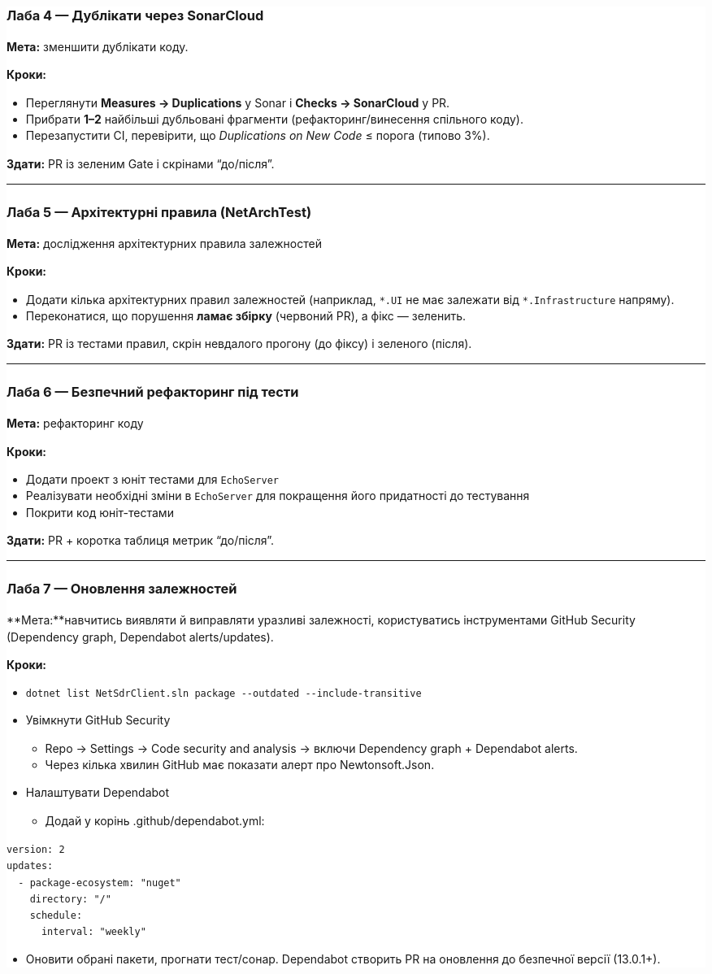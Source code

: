 
### Лаба 4 — Дублікати через SonarCloud

**Мета:** зменшити дублікати коду.

**Кроки:**
- Переглянути **Measures → Duplications** у Sonar і **Checks → SonarCloud** у PR.
- Прибрати **1–2** найбільші дубльовані фрагменти (рефакторинг/винесення спільного коду).
- Перезапустити CI, перевірити, що *Duplications on New Code* ≤ порога (типово 3%).

**Здати:** PR із зеленим Gate і скрінами “до/після”.

---

### Лаба 5 — Архітектурні правила (NetArchTest)

**Мета:** дослідження архітектурних правила залежностей

**Кроки:**
- Додати кілька архітектурних правил залежностей (наприклад, `*.UI` не має залежати від `*.Infrastructure` напряму).
- Переконатися, що порушення **ламає збірку** (червоний PR), а фікс — зеленить.

**Здати:** PR із тестами правил, скрін невдалого прогону (до фіксу) і зеленого (після).

---

### Лаба 6 — Безпечний рефакторинг під тести

**Мета:** рефакторинг коду

**Кроки:**
- Додати проект з юніт тестами для `EchoServer`
- Реалізувати необхідні зміни в `EchoServer` для покращення його придатності до тестування
- Покрити код юніт-тестами

**Здати:** PR + коротка таблиця метрик “до/після”.

---

### Лаба 7 — Оновлення залежностей

**Мета:**навчитись виявляти й виправляти уразливі залежності, користуватись інструментами GitHub Security (Dependency graph, Dependabot alerts/updates).

**Кроки:**
- `dotnet list NetSdrClient.sln package --outdated --include-transitive`
- Увімкнути GitHub Security
  - Repo → Settings → Code security and analysis → включи Dependency graph + Dependabot alerts.
  - Через кілька хвилин GitHub має показати алерт про Newtonsoft.Json.

- Налаштувати Dependabot
  - Додай у корінь .github/dependabot.yml:
```
version: 2
updates:
  - package-ecosystem: "nuget"
    directory: "/"
    schedule:
      interval: "weekly"
```   
  - Оновити обрані пакети, прогнати тест/сонар. Dependabot створить PR на оновлення до безпечної версії (13.0.1+).
